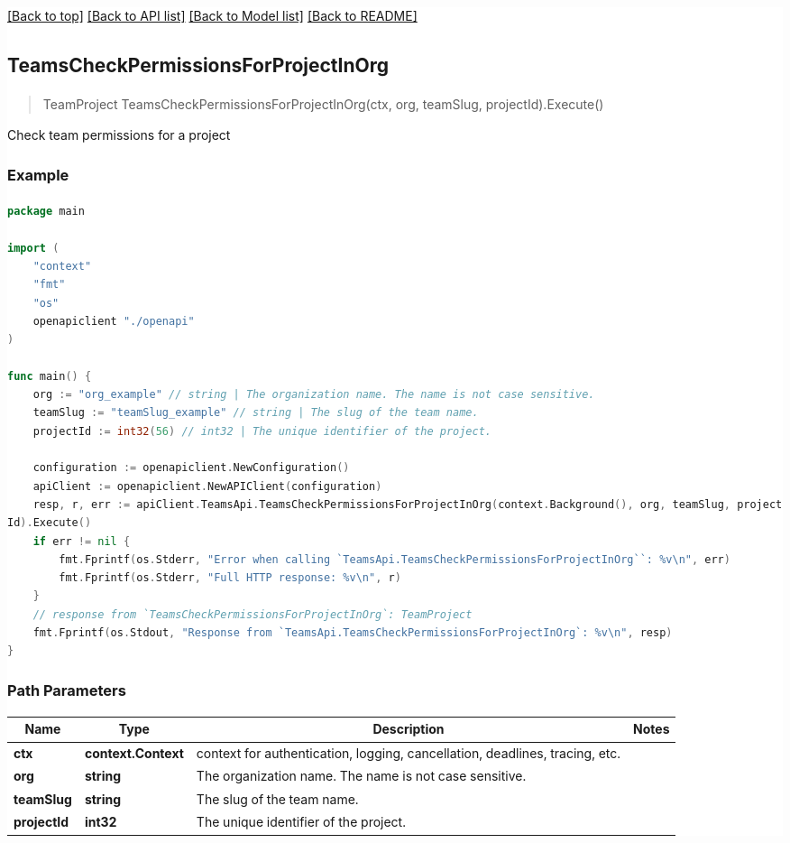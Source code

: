 [[Back to top]](#) [[Back to API list]](../README.md#documentation-for-api-endpoints)
[[Back to Model list]](../README.md#documentation-for-models)
[[Back to README]](../README.md)


## TeamsCheckPermissionsForProjectInOrg

> TeamProject TeamsCheckPermissionsForProjectInOrg(ctx, org, teamSlug, projectId).Execute()

Check team permissions for a project



### Example

```go
package main

import (
    "context"
    "fmt"
    "os"
    openapiclient "./openapi"
)

func main() {
    org := "org_example" // string | The organization name. The name is not case sensitive.
    teamSlug := "teamSlug_example" // string | The slug of the team name.
    projectId := int32(56) // int32 | The unique identifier of the project.

    configuration := openapiclient.NewConfiguration()
    apiClient := openapiclient.NewAPIClient(configuration)
    resp, r, err := apiClient.TeamsApi.TeamsCheckPermissionsForProjectInOrg(context.Background(), org, teamSlug, projectId).Execute()
    if err != nil {
        fmt.Fprintf(os.Stderr, "Error when calling `TeamsApi.TeamsCheckPermissionsForProjectInOrg``: %v\n", err)
        fmt.Fprintf(os.Stderr, "Full HTTP response: %v\n", r)
    }
    // response from `TeamsCheckPermissionsForProjectInOrg`: TeamProject
    fmt.Fprintf(os.Stdout, "Response from `TeamsApi.TeamsCheckPermissionsForProjectInOrg`: %v\n", resp)
}
```

### Path Parameters


Name | Type | Description  | Notes
------------- | ------------- | ------------- | -------------
**ctx** | **context.Context** | context for authentication, logging, cancellation, deadlines, tracing, etc.
**org** | **string** | The organization name. The name is not case sensitive. | 
**teamSlug** | **string** | The slug of the team name. | 
**projectId** | **int32** | The unique identifier of the project. | 
